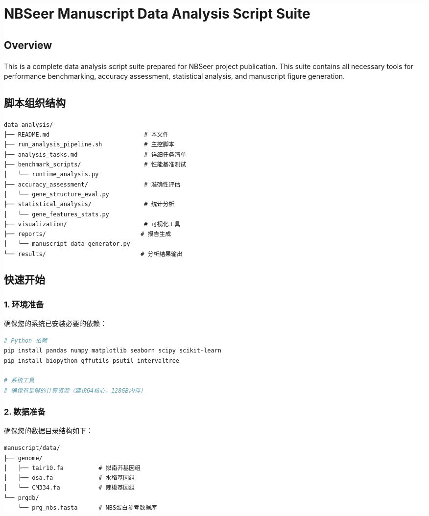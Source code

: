 # NBSeer Manuscript Data Analysis Script Suite

## Overview

This is a complete data analysis script suite prepared for NBSeer project publication. This suite contains all necessary tools for performance benchmarking, accuracy assessment, statistical analysis, and manuscript figure generation.

## 脚本组织结构

```
data_analysis/
├── README.md                           # 本文件
├── run_analysis_pipeline.sh            # 主控脚本
├── analysis_tasks.md                   # 详细任务清单
├── benchmark_scripts/                  # 性能基准测试
│   └── runtime_analysis.py
├── accuracy_assessment/                # 准确性评估
│   └── gene_structure_eval.py
├── statistical_analysis/               # 统计分析
│   └── gene_features_stats.py
├── visualization/                      # 可视化工具
├── reports/                           # 报告生成
│   └── manuscript_data_generator.py
└── results/                           # 分析结果输出
```

## 快速开始

### 1. 环境准备

确保您的系统已安装必要的依赖：

```bash
# Python 依赖
pip install pandas numpy matplotlib seaborn scipy scikit-learn
pip install biopython gffutils psutil intervaltree

# 系统工具
# 确保有足够的计算资源（建议64核心，128GB内存）
```

### 2. 数据准备

确保您的数据目录结构如下：

```
manuscript/data/
├── genome/
│   ├── tair10.fa          # 拟南芥基因组
│   ├── osa.fa             # 水稻基因组
│   └── CM334.fa           # 辣椒基因组
└── prgdb/
    └── prg_nbs.fasta      # NBS蛋白参考数据库
```
